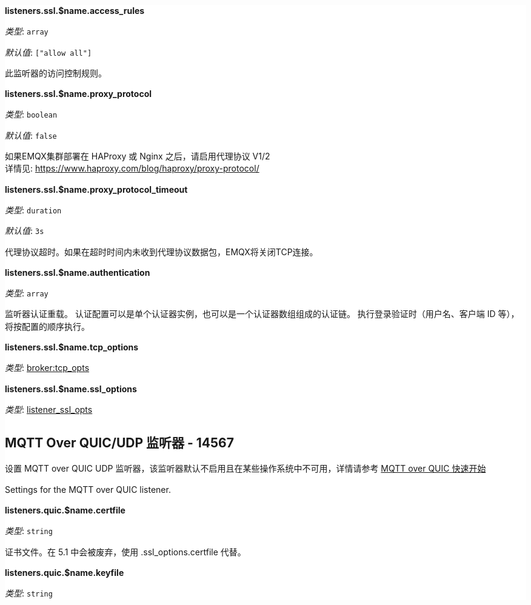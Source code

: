 **listeners.ssl.$name.access_rules**

  *类型*: `array`

  *默认值*: `["allow all"]`

  此监听器的访问控制规则。


**listeners.ssl.$name.proxy_protocol**

  *类型*: `boolean`

  *默认值*: `false`

  如果EMQX集群部署在 HAProxy 或 Nginx 之后，请启用代理协议 V1/2 <br/>
详情见: https://www.haproxy.com/blog/haproxy/proxy-protocol/


**listeners.ssl.$name.proxy_protocol_timeout**

  *类型*: `duration`

  *默认值*: `3s`

  代理协议超时。如果在超时时间内未收到代理协议数据包，EMQX将关闭TCP连接。


**listeners.ssl.$name.authentication**

  *类型*: `array`

  监听器认证重载。
认证配置可以是单个认证器实例，也可以是一个认证器数组组成的认证链。
执行登录验证时（用户名、客户端 ID 等），将按配置的顺序执行。


**listeners.ssl.$name.tcp_options**

  *类型*: [broker:tcp_opts](#tcp_opts)


**listeners.ssl.$name.ssl_options**

  *类型*: [listener_ssl_opts](#监听器-ssl-tls-配置)



## MQTT Over QUIC/UDP 监听器 - 14567

设置 MQTT over QUIC UDP 监听器，该监听器默认不启用且在某些操作系统中不可用，详情请参考 [MQTT over QUIC 快速开始](../mqtt-over-quic/getting-started.md)


Settings for the MQTT over QUIC listener.

**listeners.quic.$name.certfile**

  *类型*: `string`

  证书文件。在 5.1 中会被废弃，使用 .ssl_options.certfile 代替。


**listeners.quic.$name.keyfile**

  *类型*: `string`
